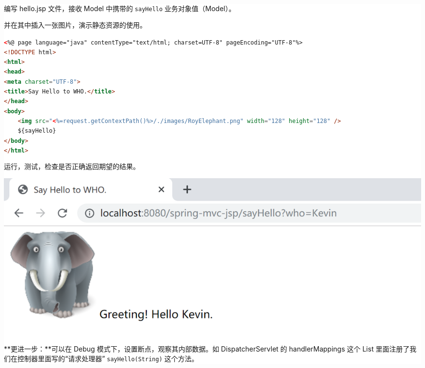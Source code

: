 编写 hello.jsp 文件，接收 Model 中携带的 `sayHello` 业务对象值（Model）。

并在其中插入一张图片，演示静态资源的使用。

```html
<%@ page language="java" contentType="text/html; charset=UTF-8" pageEncoding="UTF-8"%>
<!DOCTYPE html>
<html>
<head>
<meta charset="UTF-8">
<title>Say Hello to WHO.</title>
</head>
<body>
	<img src="<%=request.getContextPath()%>/./images/RoyElephant.png" width="128" height="128" />
	${sayHello}
</body>
</html>
```

运行，测试，检查是否正确返回期望的结果。

![image-20191121092015331](./images/image-20191121092015331.png)

**更进一步：**可以在 Debug 模式下，设置断点，观察其内部数据。如 DispatcherServlet 的 handlerMappings 这个 List 里面注册了我们在控制器里面写的“请求处理器” `sayHello(String)` 这个方法。
